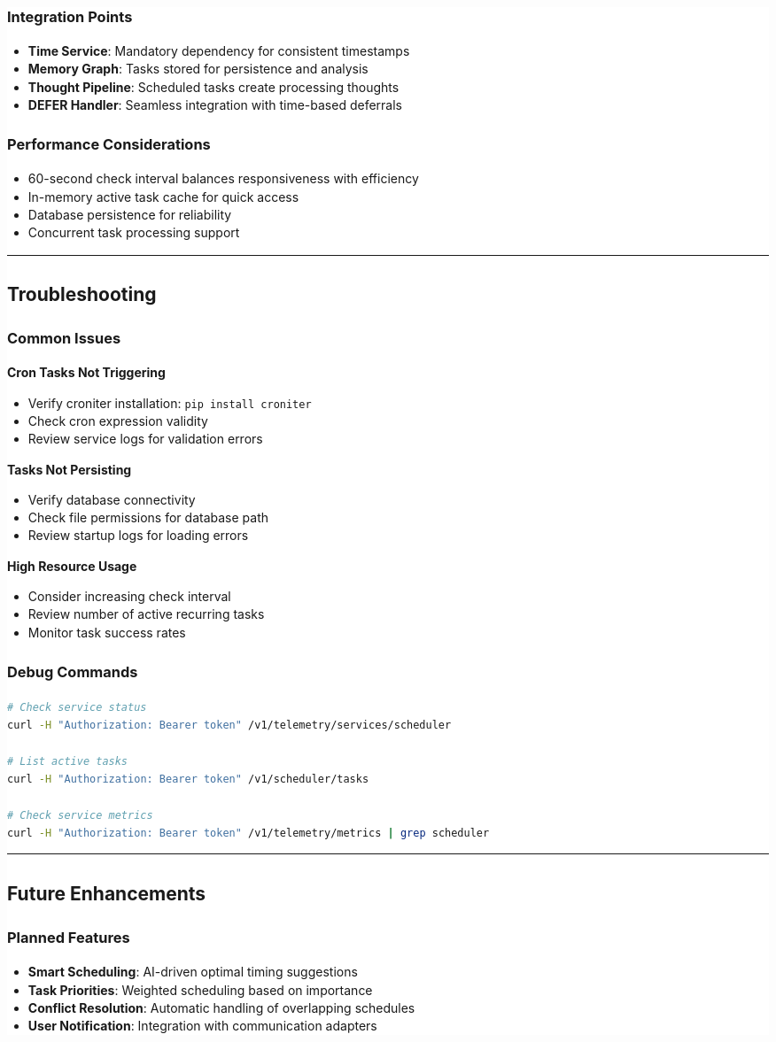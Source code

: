 ### Integration Points
- **Time Service**: Mandatory dependency for consistent timestamps
- **Memory Graph**: Tasks stored for persistence and analysis
- **Thought Pipeline**: Scheduled tasks create processing thoughts
- **DEFER Handler**: Seamless integration with time-based deferrals

### Performance Considerations
- 60-second check interval balances responsiveness with efficiency
- In-memory active task cache for quick access
- Database persistence for reliability
- Concurrent task processing support

---

## Troubleshooting

### Common Issues

**Cron Tasks Not Triggering**
- Verify croniter installation: `pip install croniter`
- Check cron expression validity
- Review service logs for validation errors

**Tasks Not Persisting**
- Verify database connectivity
- Check file permissions for database path
- Review startup logs for loading errors

**High Resource Usage**
- Consider increasing check interval
- Review number of active recurring tasks
- Monitor task success rates

### Debug Commands
```bash
# Check service status
curl -H "Authorization: Bearer token" /v1/telemetry/services/scheduler

# List active tasks
curl -H "Authorization: Bearer token" /v1/scheduler/tasks

# Check service metrics
curl -H "Authorization: Bearer token" /v1/telemetry/metrics | grep scheduler
```

---

## Future Enhancements

### Planned Features
- **Smart Scheduling**: AI-driven optimal timing suggestions
- **Task Priorities**: Weighted scheduling based on importance
- **Conflict Resolution**: Automatic handling of overlapping schedules
- **User Notification**: Integration with communication adapters
